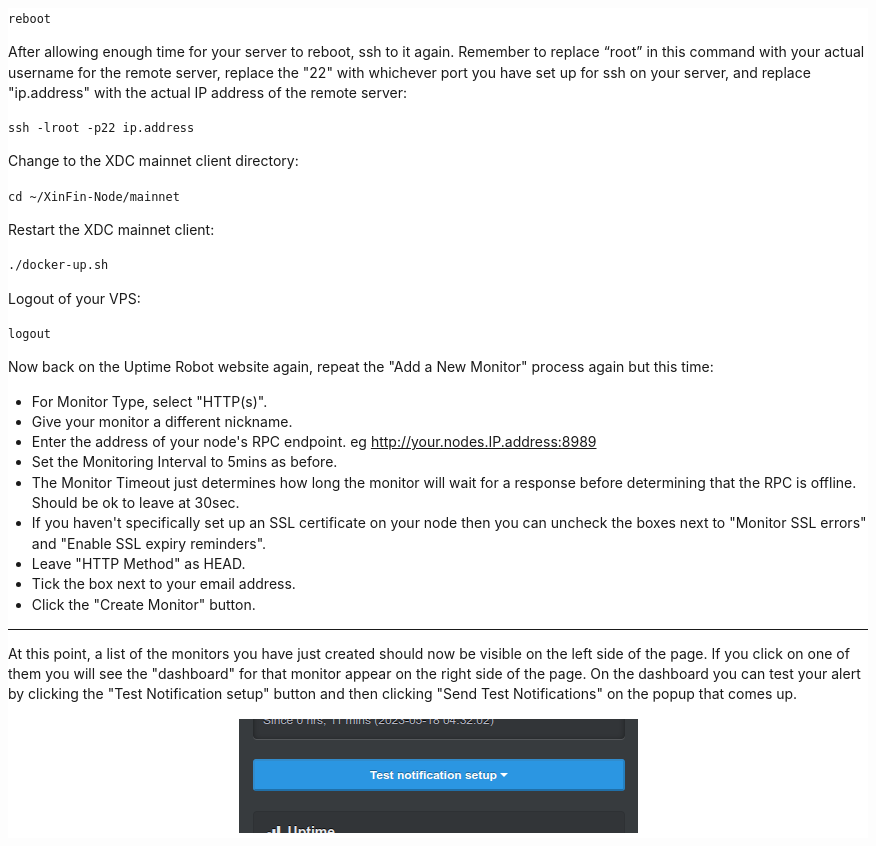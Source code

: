 ```
reboot
```
After allowing enough time for your server to reboot, ssh to it again. Remember to replace “root” in this command with your actual username for the remote server, replace the "22" with whichever port you have set up for ssh on your server, and replace "ip.address" with the actual IP address of the remote server:
```
ssh -lroot -p22 ip.address
```
Change to the XDC mainnet client directory:

```
cd ~/XinFin-Node/mainnet
```
Restart the XDC mainnet client:
```
./docker-up.sh
```
Logout of your VPS:

```
logout
```
Now back on the Uptime Robot website again, repeat the "Add a New Monitor" process again but this time:
- For Monitor Type, select "HTTP(s)".
- Give your monitor a different nickname.
- Enter the address of your node's RPC endpoint. eg http://your.nodes.IP.address:8989
- Set the Monitoring Interval to 5mins as before.
- The Monitor Timeout just determines how long the monitor will wait for a response before determining that the RPC is offline. Should be ok to leave at 30sec.
- If you haven't specifically set up an SSL certificate on your node then you can uncheck the boxes next to "Monitor SSL errors" and "Enable SSL expiry reminders".
- Leave "HTTP Method" as HEAD.
- Tick the box next to your email address.
- Click the "Create Monitor" button.

---

At this point, a list of the monitors you have just created should now be visible on the left side of the page. If you click on one of them you will see the "dashboard" for that monitor appear on the right side of the page. On the dashboard you can test your alert by clicking the "Test Notification setup" button and then clicking "Send Test Notifications" on the popup that comes up.

<p align="center">
  <img src="../../.gitbook/assets/image26-test-notification-setup.png" alt="Test Notification Button">
</p>
